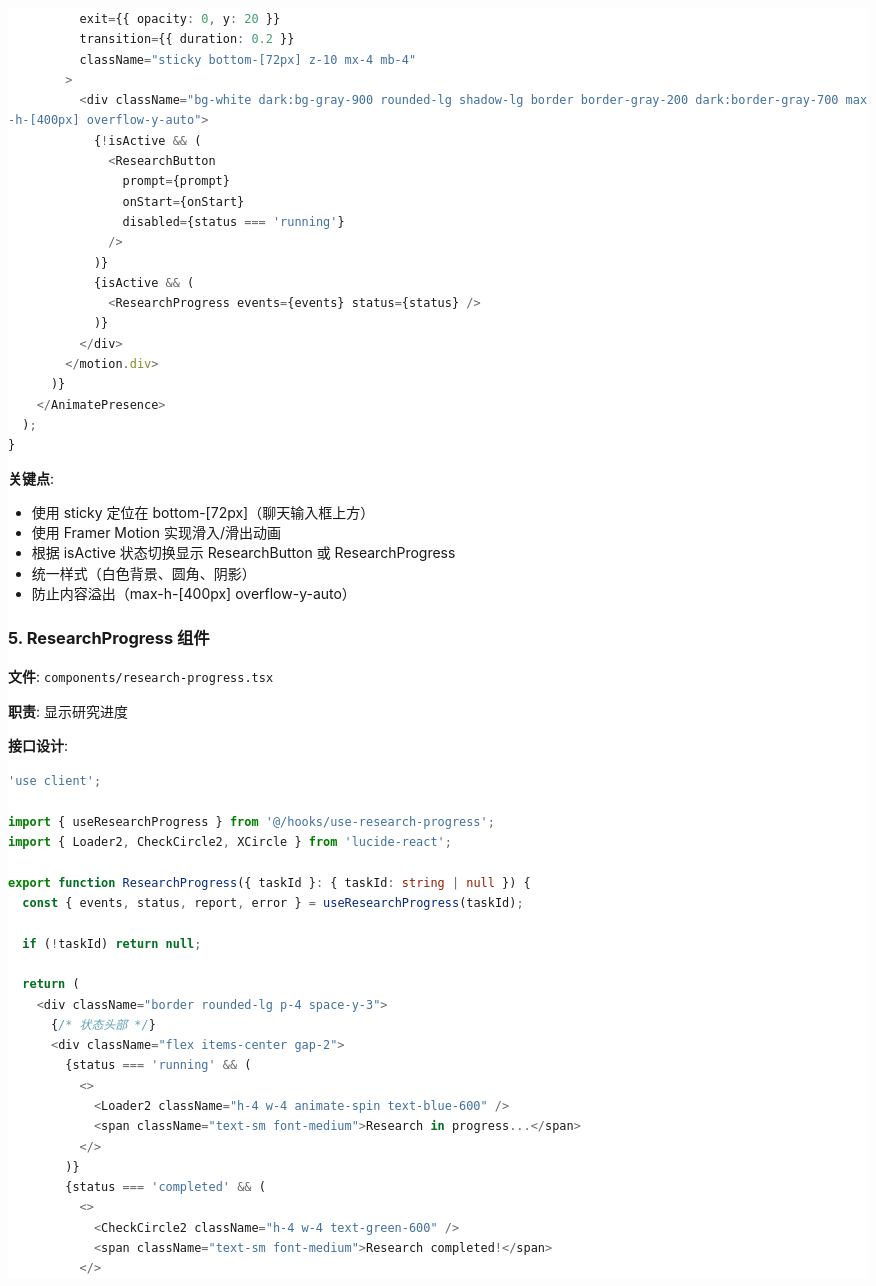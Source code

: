 ```typescript
          exit={{ opacity: 0, y: 20 }}
          transition={{ duration: 0.2 }}
          className="sticky bottom-[72px] z-10 mx-4 mb-4"
        >
          <div className="bg-white dark:bg-gray-900 rounded-lg shadow-lg border border-gray-200 dark:border-gray-700 max-h-[400px] overflow-y-auto">
            {!isActive && (
              <ResearchButton
                prompt={prompt}
                onStart={onStart}
                disabled={status === 'running'}
              />
            )}
            {isActive && (
              <ResearchProgress events={events} status={status} />
            )}
          </div>
        </motion.div>
      )}
    </AnimatePresence>
  );
}
```

**关键点**:
- 使用 sticky 定位在 bottom-[72px]（聊天输入框上方）
- 使用 Framer Motion 实现滑入/滑出动画
- 根据 isActive 状态切换显示 ResearchButton 或 ResearchProgress
- 统一样式（白色背景、圆角、阴影）
- 防止内容溢出（max-h-[400px] overflow-y-auto）

### 5. ResearchProgress 组件

**文件**: `components/research-progress.tsx`

**职责**: 显示研究进度

**接口设计**:

```typescript
'use client';

import { useResearchProgress } from '@/hooks/use-research-progress';
import { Loader2, CheckCircle2, XCircle } from 'lucide-react';

export function ResearchProgress({ taskId }: { taskId: string | null }) {
  const { events, status, report, error } = useResearchProgress(taskId);
  
  if (!taskId) return null;
  
  return (
    <div className="border rounded-lg p-4 space-y-3">
      {/* 状态头部 */}
      <div className="flex items-center gap-2">
        {status === 'running' && (
          <>
            <Loader2 className="h-4 w-4 animate-spin text-blue-600" />
            <span className="text-sm font-medium">Research in progress...</span>
          </>
        )}
        {status === 'completed' && (
          <>
            <CheckCircle2 className="h-4 w-4 text-green-600" />
            <span className="text-sm font-medium">Research completed!</span>
          </>
```